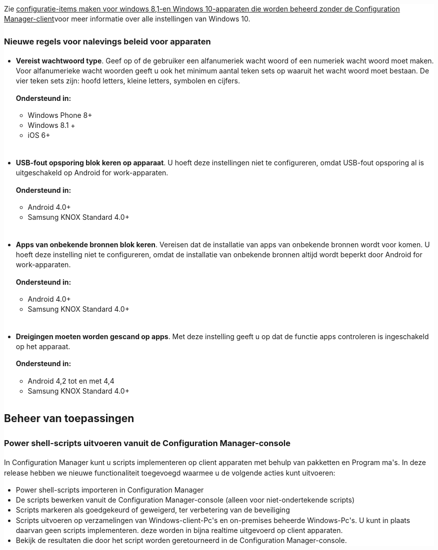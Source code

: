 Zie [configuratie-items maken voor windows 8,1-en Windows 10-apparaten die worden beheerd zonder de Configuration Manager-client](../../../mdm/deploy-use/create-configuration-items-for-windows-8.1-and-windows-10-devices-managed-without-the-client.md)voor meer informatie over alle instellingen van Windows 10.

### <a name="new-device-compliance-policy-rules"></a>Nieuwe regels voor nalevings beleid voor apparaten

* **Vereist wachtwoord type**. Geef op of de gebruiker een alfanumeriek wacht woord of een numeriek wacht woord moet maken. Voor alfanumerieke wacht woorden geeft u ook het minimum aantal teken sets op waaruit het wacht woord moet bestaan. De vier teken sets zijn: hoofd letters, kleine letters, symbolen en cijfers.

  **Ondersteund in:**
  * Windows Phone 8+
  * Windows 8.1 +
  * iOS 6+
  <br></br>
* **USB-fout opsporing blok keren op apparaat**. U hoeft deze instellingen niet te configureren, omdat USB-fout opsporing al is uitgeschakeld op Android for work-apparaten.

  **Ondersteund in:**
  * Android 4.0+
  * Samsung KNOX Standard 4.0+
  <br></br>
* **Apps van onbekende bronnen blok keren**. Vereisen dat de installatie van apps van onbekende bronnen wordt voor komen. U hoeft deze instelling niet te configureren, omdat de installatie van onbekende bronnen altijd wordt beperkt door Android for work-apparaten.

  **Ondersteund in:**
  * Android 4.0+
  * Samsung KNOX Standard 4.0+
  <br></br>
* **Dreigingen moeten worden gescand op apps**. Met deze instelling geeft u op dat de functie apps controleren is ingeschakeld op het apparaat.

  **Ondersteund in:**
  * Android 4,2 tot en met 4,4
  * Samsung KNOX Standard 4.0+


## <a name="application-management"></a>Beheer van toepassingen

### <a name="run-powershell-scripts-from-the-configuration-manager-console"></a>Power shell-scripts uitvoeren vanuit de Configuration Manager-console


In Configuration Manager kunt u scripts implementeren op client apparaten met behulp van pakketten en Program ma's. In deze release hebben we nieuwe functionaliteit toegevoegd waarmee u de volgende acties kunt uitvoeren:

- Power shell-scripts importeren in Configuration Manager
- De scripts bewerken vanuit de Configuration Manager-console (alleen voor niet-ondertekende scripts)
- Scripts markeren als goedgekeurd of geweigerd, ter verbetering van de beveiliging
- Scripts uitvoeren op verzamelingen van Windows-client-Pc's en on-premises beheerde Windows-Pc's. U kunt in plaats daarvan geen scripts implementeren. deze worden in bijna realtime uitgevoerd op client apparaten.
- Bekijk de resultaten die door het script worden geretourneerd in de Configuration Manager-console.
